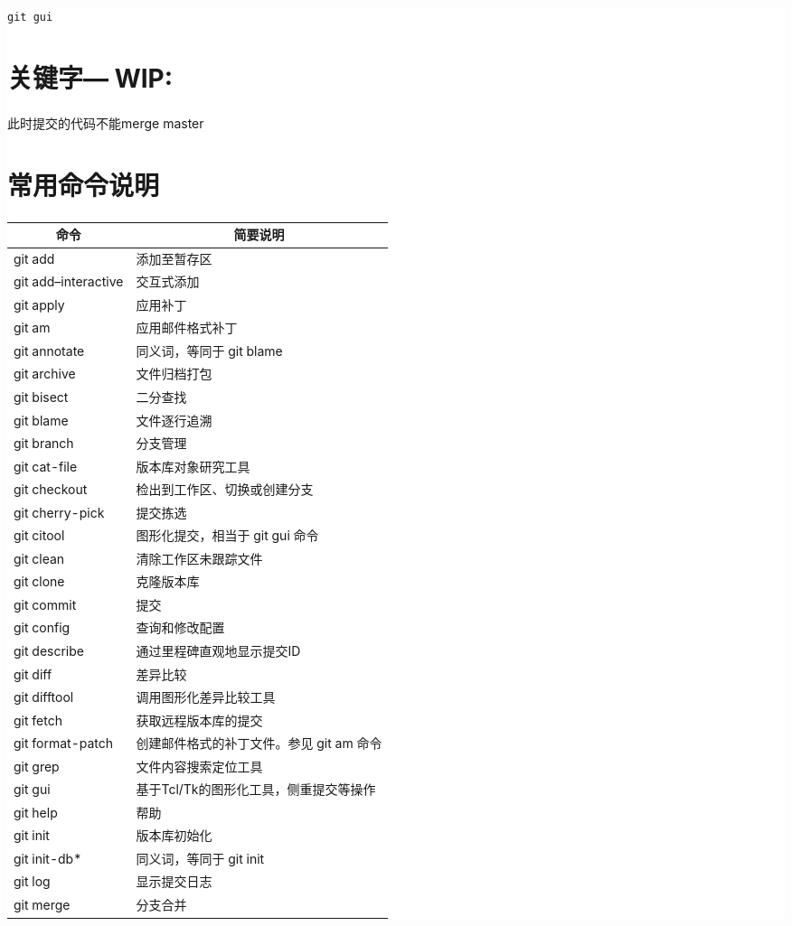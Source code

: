 `git gui`



#  关键字—  WIP:

此时提交的代码不能merge master



# 常用命令说明

| **命令**                 | **简要说明**                 |
| ---------------------- | ------------------------ |
| git add                | 添加至暂存区                   |
| git add–interactive    | 交互式添加                    |
| git apply              | 应用补丁                     |
| git am                 | 应用邮件格式补丁                 |
| git annotate           | 同义词，等同于 git blame        |
| git archive            | 文件归档打包                   |
| git bisect             | 二分查找                     |
| git blame              | 文件逐行追溯                   |
| git branch             | 分支管理                     |
| git cat-file           | 版本库对象研究工具                |
| git checkout           | 检出到工作区、切换或创建分支           |
| git cherry-pick        | 提交拣选                     |
| git citool             | 图形化提交，相当于 git gui 命令     |
| git clean              | 清除工作区未跟踪文件               |
| git clone              | 克隆版本库                    |
| git commit             | 提交                       |
| git config             | 查询和修改配置                  |
| git describe           | 通过里程碑直观地显示提交ID           |
| git diff               | 差异比较                     |
| git difftool           | 调用图形化差异比较工具              |
| git fetch              | 获取远程版本库的提交               |
| git format-patch       | 创建邮件格式的补丁文件。参见 git am 命令 |
| git grep               | 文件内容搜索定位工具               |
| git gui                | 基于Tcl/Tk的图形化工具，侧重提交等操作   |
| git help               | 帮助                       |
| git init               | 版本库初始化                   |
| git init-db*           | 同义词，等同于 git init         |
| git log                | 显示提交日志                   |
| git merge              | 分支合并                     |